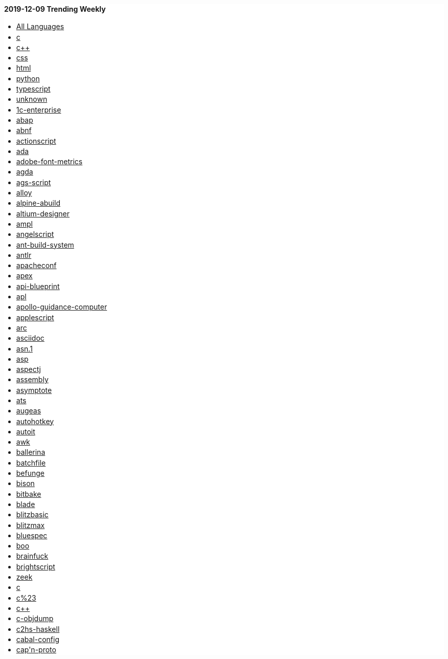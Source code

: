 

**2019-12-09 Trending Weekly**

- [All Languages](#all-languages)
- [c](#c)
- [c++](#c)
- [css](#css)
- [html](#html)
- [python](#python)
- [typescript](#typescript)
- [unknown](#unknown)
- [1c-enterprise](#1c-enterprise)
- [abap](#abap)
- [abnf](#abnf)
- [actionscript](#actionscript)
- [ada](#ada)
- [adobe-font-metrics](#adobe-font-metrics)
- [agda](#agda)
- [ags-script](#ags-script)
- [alloy](#alloy)
- [alpine-abuild](#alpine-abuild)
- [altium-designer](#altium-designer)
- [ampl](#ampl)
- [angelscript](#angelscript)
- [ant-build-system](#ant-build-system)
- [antlr](#antlr)
- [apacheconf](#apacheconf)
- [apex](#apex)
- [api-blueprint](#api-blueprint)
- [apl](#apl)
- [apollo-guidance-computer](#apollo-guidance-computer)
- [applescript](#applescript)
- [arc](#arc)
- [asciidoc](#asciidoc)
- [asn.1](#asn1)
- [asp](#asp)
- [aspectj](#aspectj)
- [assembly](#assembly)
- [asymptote](#asymptote)
- [ats](#ats)
- [augeas](#augeas)
- [autohotkey](#autohotkey)
- [autoit](#autoit)
- [awk](#awk)
- [ballerina](#ballerina)
- [batchfile](#batchfile)
- [befunge](#befunge)
- [bison](#bison)
- [bitbake](#bitbake)
- [blade](#blade)
- [blitzbasic](#blitzbasic)
- [blitzmax](#blitzmax)
- [bluespec](#bluespec)
- [boo](#boo)
- [brainfuck](#brainfuck)
- [brightscript](#brightscript)
- [zeek](#zeek)
- [c](#c-1)
- [c%23](#c)
- [c++](#c-1)
- [c-objdump](#c-objdump)
- [c2hs-haskell](#c2hs-haskell)
- [cabal-config](#cabal-config)
- [cap'n-proto](#capn-proto)